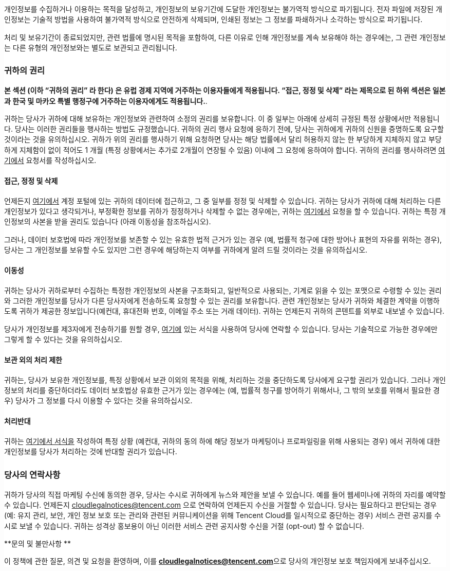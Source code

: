 개인정보를 수집하거나 이용하는 목적을 달성하고, 개인정보의 보유기간에 도달한 개인정보는 불가역적 방식으로 파기됩니다. 전자 파일에 저장된 개인정보는 기술적 방법을 사용하여 불가역적 방식으로 안전하게 삭제되며, 인쇄된 정보는 그 정보를 파쇄하거나 소각하는 방식으로 파기됩니다.

처리 및 보유기간이 종료되었지만, 관련 법률에 명시된 목적을 포함하여, 다른 이유로 인해 개인정보를 계속 보유해야 하는 경우에는, 그 관련 개인정보는 다른 유형의 개인정보와는 별도로 보관되고 관리됩니다.

### 귀하의 권리

**본 섹션 (이하 “귀하의 권리” 라 한다) 은 유럽 경제 지역에 거주하는 이용자들에게 적용됩니다. “접근, 정정 및 삭제” 라는 제목으로 된 하위 섹션은 일본과 한국 및 마카오 특별 행정구에 거주하는 이용자에게도 적용됩니다.**.

귀하는 당사가 귀하에 대해 보유하는 개인정보와 관련하여 소정의 권리를 보유합니다. 이 중 일부는 아래에 상세히 규정된 특정 상황에서만 적용됩니다. 당사는 이러한 권리들을 행사하는 방법도 규정했습니다. 귀하의 권리 행사 요청에 응하기 전에, 당사는 귀하에게 귀하의 신원을 증명하도록 요구할 것이라는 것을 유의하십시오. 귀하가 위의 권리를 행사하기 위해 요청하면 당사는 해당 법률에서 달리 허용하지 않는 한 부당하게 지체하지 않고 부당하게 지체함이 없이 적어도 1 개월 (특정 상황에서는 추가로 2개월이 연장될 수 있음) 이내에 그 요청에 응하여야 합니다. 귀하의 권리를 행사하려면 [여기에서](https://intl.cloud.tencent.com/services/dataSubject) 요청서를 작성하십시오.

#### 접근, 정정 및 삭제

언제든지 [여기에서](https://intl.cloud.tencent.com/services/dataSubject) 계정 포털에 있는 귀하의 데이터에 접근하고, 그 중 일부를 정정 및 삭제할 수 있습니다. 귀하는 당사가 귀하에 대해 처리하는 다른 개인정보가 있다고 생각되거나, 부정확한 정보를 귀하가 정정하거나 삭제할 수 없는 경우에는, 귀하는 [여기에서](https://console.cloud.tencent.com/) 요청을 할 수 있습니다. 귀하는 특정 개인정보의 사본을 받을 권리도 있습니다 (아래 이동성을 참조하십시오).

그러나, 데이터 보호법에 따라 개인정보를 보존할 수 있는 유효한 법적 근거가 있는 경우 (예, 법률적 청구에 대한 방어나 표현의 자유를 위하는 경우), 당사는 그 개인정보를 보유할 수도 있지만 그런 경우에 해당하는지 여부를 귀하에게 알려 드릴 것이라는 것을 유의하십시오.

#### 이동성

귀하는 당사가 귀하로부터 수집하는 특정한 개인정보의 사본을 구조화되고, 일반적으로 사용되는, 기계로 읽을 수 있는 포맷으로 수령할 수 있는 권리와 그러한 개인정보를 당사가 다른 당사자에게 전송하도록 요청할 수 있는 권리를 보유합니다. 관련 개인정보는 당사가 귀하와 체결한 계약을 이행하도록 귀하가 제공한 정보입니다(예컨대, 휴대전화 번호, 이메일 주소 또는 거래 데이터). 귀하는 언제든지 귀하의 콘텐트를 외부로 내보낼 수 있습니다.

당사가 개인정보를 제3자에게 전송하기를 원할 경우, [여기에](https://intl.cloud.tencent.com/services/dataSubject) 있는 서식을 사용하여 당사에 연락할 수 있습니다. 당사는 기술적으로 가능한 경우에만 그렇게 할 수 있다는 것을 유의하십시오.

#### 보관 외의 처리 제한 

귀하는, 당사가 보유한 개인정보를, 특정 상황에서 보관 이외의 목적을 위해, 처리하는 것을 중단하도록 당사에게 요구할 권리가 있습니다. 그러나 개인정보의 처리를 중단하더라도 데이터 보호법상 유효한 근거가 있는 경우에는 (예, 법률적 청구를 방어하기 위해서나, 그 밖의 보호를 위해서 필요한 경우) 당사가 그 정보를 다시 이용할 수 있다는 것을 유의하십시오.

#### 처리반대

귀하는 [여기에서 서식을](https://intl.cloud.tencent.com/services/dataSubject) 작성하여 특정 상황 (예컨대, 귀하의 동의 하에 해당 정보가 마케팅이나 프로파일링을 위해 사용되는 경우) 에서 귀하에 대한 개인정보를 당사가 처리하는 것에 반대할 권리가 있습니다.

### 당사의 연락사항

귀하가 당사의 직접 마케팅 수신에 동의한 경우, 당사는 수시로 귀하에게 뉴스와 제안을 보낼 수 있습니다. 예를 들어 웹세미나에 귀하의 자리를 예약할 수 있습니다. 언제든지 cloudlegalnotices@tencent.com 으로 연락하여 언제든지 수신을 거절할 수 있습니다.
당사는 필요하다고 판단되는 경우 (예: 유지 관리, 보안, 개인 정보 보호 또는 관리와 관련된 커뮤니케이션을 위해 Tencent Cloud를 일시적으로 중단하는 경우) 서비스 관련 공지를 수시로 보낼 수 있습니다. 귀하는 성격상 홍보용이 아닌 이러한 서비스 관련 공지사항 수신을 거절
(opt-out) 할 수 없습니다.

**문의 및 불만사항 **

이 정책에 관한 질문, 의견 및 요청을 환영하며, 이를 [**cloudlegalnotices@tencent.com**](mailto:cloudlegalnotices@tencent.com)으로 당사의 개인정보 보호 책임자에게 보내주십시오.
